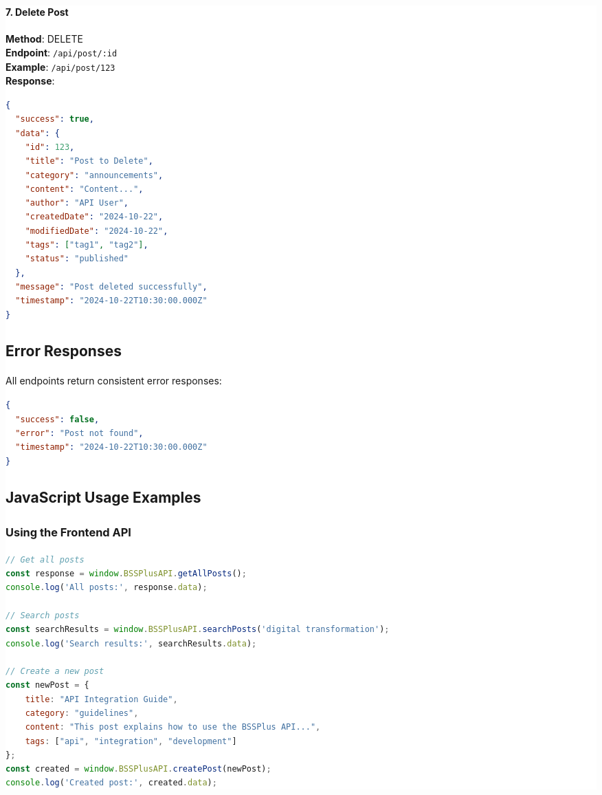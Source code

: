 #### 7. Delete Post
**Method**: DELETE  
**Endpoint**: `/api/post/:id`  
**Example**: `/api/post/123`  
**Response**:
```json
{
  "success": true,
  "data": {
    "id": 123,
    "title": "Post to Delete",
    "category": "announcements",
    "content": "Content...",
    "author": "API User",
    "createdDate": "2024-10-22",
    "modifiedDate": "2024-10-22",
    "tags": ["tag1", "tag2"],
    "status": "published"
  },
  "message": "Post deleted successfully",
  "timestamp": "2024-10-22T10:30:00.000Z"
}
```

## Error Responses

All endpoints return consistent error responses:

```json
{
  "success": false,
  "error": "Post not found",
  "timestamp": "2024-10-22T10:30:00.000Z"
}
```

## JavaScript Usage Examples

### Using the Frontend API
```javascript
// Get all posts
const response = window.BSSPlusAPI.getAllPosts();
console.log('All posts:', response.data);

// Search posts
const searchResults = window.BSSPlusAPI.searchPosts('digital transformation');
console.log('Search results:', searchResults.data);

// Create a new post
const newPost = {
    title: "API Integration Guide",
    category: "guidelines",
    content: "This post explains how to use the BSSPlus API...",
    tags: ["api", "integration", "development"]
};
const created = window.BSSPlusAPI.createPost(newPost);
console.log('Created post:', created.data);
```
